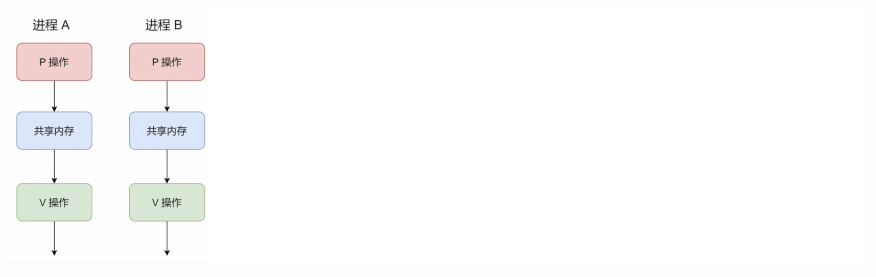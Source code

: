   <img src="进程管理.assets/image-20240314112906364.png" alt="image-20240314112906364" style="zoom:25%;" />
